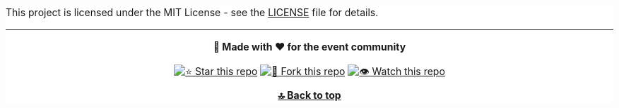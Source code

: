 This project is licensed under the MIT License - see the [LICENSE](LICENSE) file for details.

---

<div align="center">

**🎫 Made with ❤️ for the event community**

[![⭐ Star this repo](https://img.shields.io/github/stars/Ashik70021/TickFest?style=social)](https://github.com/Ashik70021/TickFest)
[![🍴 Fork this repo](https://img.shields.io/github/forks/Ashik70021/TickFest?style=social)](https://github.com/Ashik70021/TickFest/fork)
[![👁️ Watch this repo](https://img.shields.io/github/watchers/Ashik70021/TickFest?style=social)](https://github.com/Ashik70021/TickFest)

**[🔝 Back to top](#-tickfest---your-ultimate-event-ticketing-platform)**

</div>
